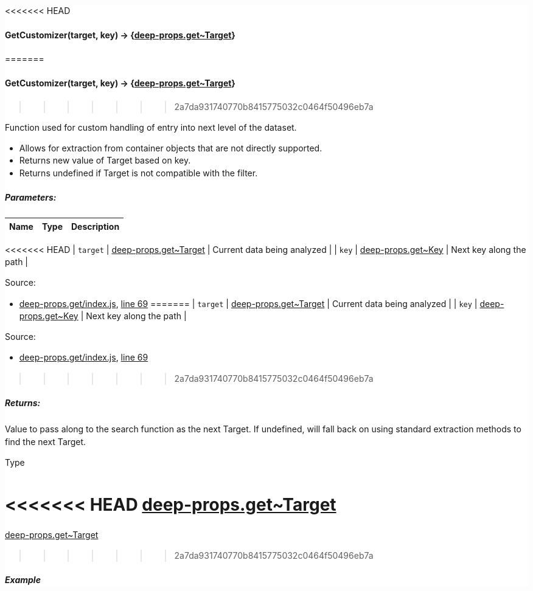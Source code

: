 <a name="~GetCustomizer"></a>
<<<<<<< HEAD
#### GetCustomizer(target, key) → \{[deep-props.get~Target](https://github.com/jpcx/deep-props.get/blob/0.1.5/docs/global.md#~Target)}
=======
#### GetCustomizer(target, key) → \{[deep-props.get~Target](https://github.com/jpcx/deep-props.get/blob/0.1.4/docs/global.md#~Target)}
>>>>>>> 2a7da931740770b8415775032c0464f50496eb7a

Function used for custom handling of entry into next level of the dataset.

*   Allows for extraction from container objects that are not directly supported.
*   Returns new value of Target based on key.
*   Returns undefined if Target is not compatible with the filter.

##### Parameters:

| Name | Type | Description |
| --- | --- | --- |
<<<<<<< HEAD
| `target` | [deep-props.get~Target](https://github.com/jpcx/deep-props.get/blob/0.1.5/docs/global.md#~Target) | Current data being analyzed |
| `key` | [deep-props.get~Key](https://github.com/jpcx/deep-props.get/blob/0.1.5/docs/global.md#~Key) | Next key along the path |

Source:

*   [deep-props.get/index.js](https://github.com/jpcx/deep-props.get/blob/0.1.5/index.js), [line 69](https://github.com/jpcx/deep-props.get/blob/0.1.5/index.js#L69)
=======
| `target` | [deep-props.get~Target](https://github.com/jpcx/deep-props.get/blob/0.1.4/docs/global.md#~Target) | Current data being analyzed |
| `key` | [deep-props.get~Key](https://github.com/jpcx/deep-props.get/blob/0.1.4/docs/global.md#~Key) | Next key along the path |

Source:

*   [deep-props.get/index.js](https://github.com/jpcx/deep-props.get/blob/0.1.4/index.js), [line 69](https://github.com/jpcx/deep-props.get/blob/0.1.4/index.js#L69)
>>>>>>> 2a7da931740770b8415775032c0464f50496eb7a

##### Returns:

Value to pass along to the search function as the next Target. If undefined, will fall back on using standard extraction methods to find the next Target.

Type

<<<<<<< HEAD
[deep-props.get~Target](https://github.com/jpcx/deep-props.get/blob/0.1.5/docs/global.md#~Target)
=======
[deep-props.get~Target](https://github.com/jpcx/deep-props.get/blob/0.1.4/docs/global.md#~Target)
>>>>>>> 2a7da931740770b8415775032c0464f50496eb7a

##### Example

